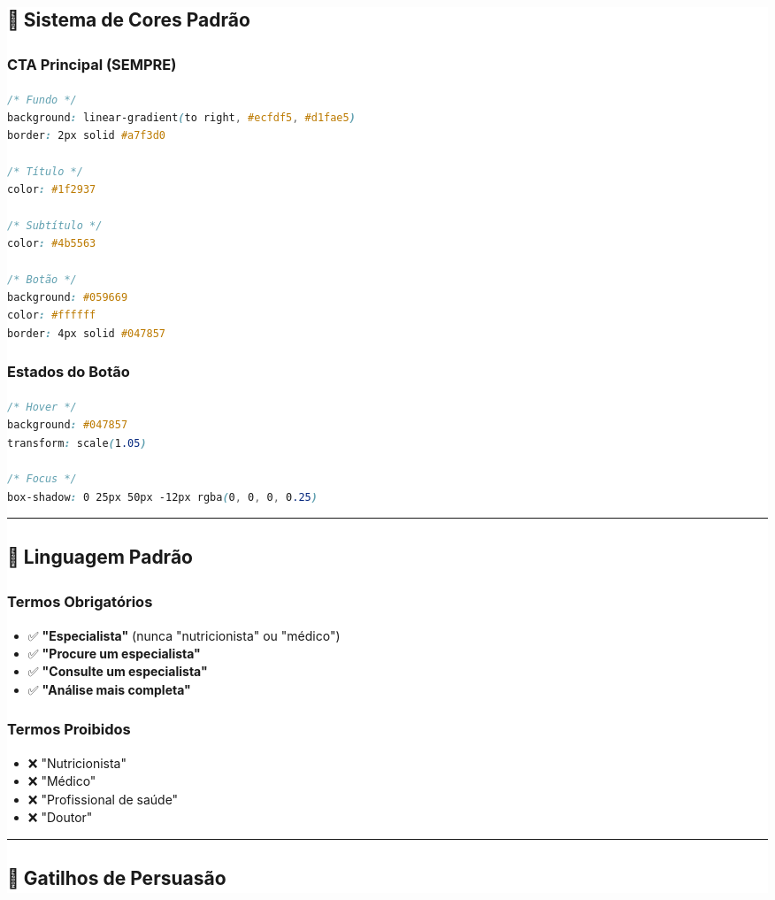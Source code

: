 
## 🎨 Sistema de Cores Padrão

### CTA Principal (SEMPRE)
```css
/* Fundo */
background: linear-gradient(to right, #ecfdf5, #d1fae5)
border: 2px solid #a7f3d0

/* Título */
color: #1f2937

/* Subtítulo */
color: #4b5563

/* Botão */
background: #059669
color: #ffffff
border: 4px solid #047857
```

### Estados do Botão
```css
/* Hover */
background: #047857
transform: scale(1.05)

/* Focus */
box-shadow: 0 25px 50px -12px rgba(0, 0, 0, 0.25)
```

---

## 💬 Linguagem Padrão

### Termos Obrigatórios
- ✅ **"Especialista"** (nunca "nutricionista" ou "médico")
- ✅ **"Procure um especialista"**
- ✅ **"Consulte um especialista"**
- ✅ **"Análise mais completa"**

### Termos Proibidos
- ❌ "Nutricionista"
- ❌ "Médico"
- ❌ "Profissional de saúde"
- ❌ "Doutor"

---

## 🎯 Gatilhos de Persuasão

